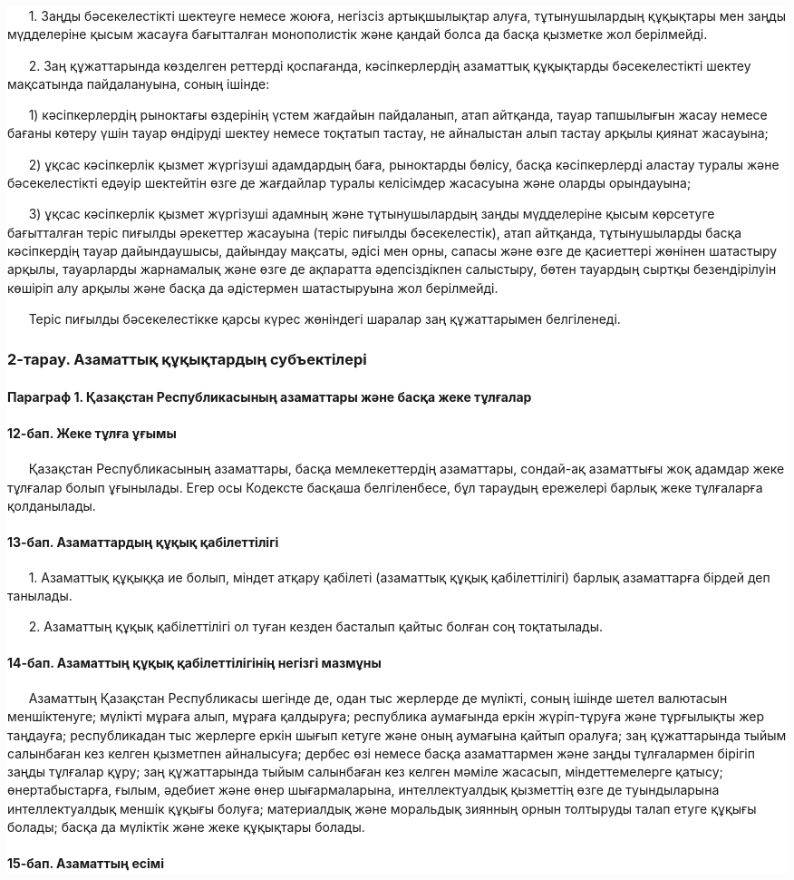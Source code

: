       1. Заңды бәсекелестiктi шектеуге немесе жоюға, негiзсiз артықшылықтар алуға, тұтынушылардың құқықтары мен заңды мүдделерiне қысым жасауға бағытталған монополистiк және қандай болса да басқа қызметке жол берiлмейдi.

      2. Заң құжаттарында көзделген реттердi қоспағанда, кәсiпкерлердiң азаматтық құқықтарды бәсекелестiктi шектеу мақсатында пайдалануына, соның iшiнде:

      1) кәсiпкерлердiң рыноктағы өздерiнiң үстем жағдайын пайдаланып, атап айтқанда, тауар тапшылығын жасау немесе бағаны көтеру үшiн тауар өндiрудi шектеу немесе тоқтатып тастау, не айналыстан алып тастау арқылы қиянат жасауына;

      2) ұқсас кәсiпкерлiк қызмет жүргiзушi адамдардың баға, рыноктарды бөлiсу, басқа кәсiпкерлердi аластау туралы және бәсекелестiктi едәуiр шектейтiн өзге де жағдайлар туралы келiсiмдер жасасуына және оларды орындауына;

      3) ұқсас кәсiпкерлiк қызмет жүргiзушi адамның және тұтынушылардың заңды мүдделерiне қысым көрсетуге бағытталған терiс пиғылды әрекеттер жасауына (терiс пиғылды бәсекелестiк), атап айтқанда, тұтынушыларды басқа кәсiпкердiң тауар дайындаушысы, дайындау мақсаты, әдiсi мен орны, сапасы және өзге де қасиеттерi жөнiнен шатастыру арқылы, тауарларды жарнамалық және өзге де ақпаратта әдепсiздiкпен салыстыру, бөтен тауардың сыртқы безендiрiлуiн көшiрiп алу арқылы және басқа да әдiстермен шатастыруына жол берiлмейдi.

      Терiс пиғылды бәсекелестiкке қарсы күрес жөнiндегi шаралар заң құжаттарымен белгiленедi.

### 2-тарау. Азаматтық құқықтардың субъектілері

#### Параграф 1. Қазақстан Республикасының азаматтары және басқа жеке тұлғалар

#### 12-бап. Жеке тұлға ұғымы

      Қазақстан Республикасының азаматтары, басқа мемлекеттердiң азаматтары, сондай-ақ азаматтығы жоқ адамдар жеке тұлғалар болып ұғынылады. Егер осы Кодексте басқаша белгiленбесе, бұл тараудың ережелерi барлық жеке тұлғаларға қолданылады.

#### 13-бап. Азаматтардың құқық қабiлеттiлiгi

      1. Азаматтық құқыққа ие болып, мiндет атқару қабiлетi (азаматтық құқық қабiлеттiлiгi) барлық азаматтарға бiрдей деп танылады.

      2. Азаматтың құқық қабiлеттiлiгi ол туған кезден басталып қайтыс болған соң тоқтатылады.

#### 14-бап. Азаматтың құқық қабiлеттiлiгiнiң негiзгi мазмұны

      Азаматтың Қазақстан Республикасы шегiнде де, одан тыс жерлерде де мүлiктi, соның iшiнде шетел валютасын меншiктенуге; мүлiктi мұраға алып, мұраға қалдыруға; республика аумағында еркiн жүрiп-тұруға және тұрғылықты жер таңдауға; республикадан тыс жерлерге еркiн шығып кетуге және оның аумағына қайтып оралуға; заң құжаттарында тыйым салынбаған кез келген қызметпен айналысуға; дербес өзi немесе басқа азаматтармен және заңды тұлғалармен бiрiгiп заңды тұлғалар құру; заң құжаттарында тыйым салынбаған кез келген мәмiле жасасып, мiндеттемелерге қатысу; өнертабыстарға, ғылым, әдебиет және өнер шығармаларына, интеллектуалдық қызметтiң өзге де туындыларына интеллектуалдық меншiк құқығы болуға; материалдық және моральдық зиянның орнын толтыруды талап етуге құқығы болады; басқа да мүлiктiк және жеке құқықтары болады.

#### 15-бап. Азаматтың есiмi
